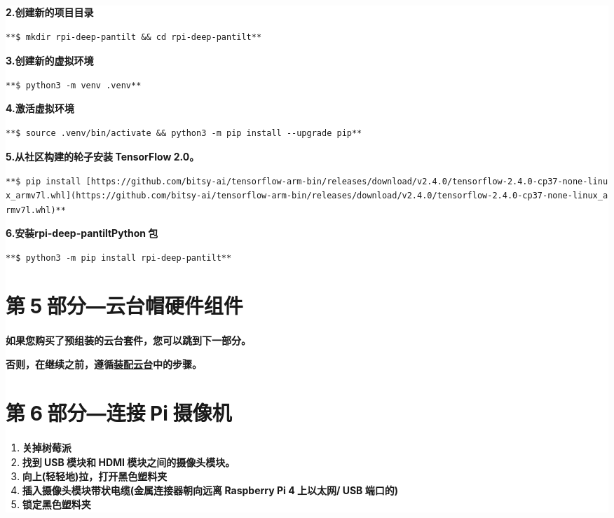 ****2.创建新的项目目录****

```
**$ mkdir rpi-deep-pantilt && cd rpi-deep-pantilt**
```

****3.创建新的虚拟环境****

```
**$ python3 -m venv .venv**
```

****4.激活虚拟环境****

```
**$ source .venv/bin/activate && python3 -m pip install --upgrade pip**
```

****5.从社区构建的轮子安装 TensorFlow 2.0。****

```
**$ pip install [https://github.com/bitsy-ai/tensorflow-arm-bin/releases/download/v2.4.0/tensorflow-2.4.0-cp37-none-linux_armv7l.whl](https://github.com/bitsy-ai/tensorflow-arm-bin/releases/download/v2.4.0/tensorflow-2.4.0-cp37-none-linux_armv7l.whl)**
```

****6.安装**rpi-deep-pantilt**Python 包****

```
**$ python3 -m pip install rpi-deep-pantilt**
```

# ****第 5 部分—云台帽硬件组件****

****如果您购买了预组装的**云台套件，您可以跳到下一部分。******

****否则，在继续之前，遵循[装配云台](https://learn.pimoroni.com/tutorial/sandyj/assembling-pan-tilt-hat)中的步骤。****

# ****第 6 部分—连接 Pi 摄像机****

1.  ****关掉树莓派****
2.  ****找到 USB 模块和 HDMI 模块之间的摄像头模块。****
3.  ****向上(轻轻地)拉，打开黑色塑料夹****
4.  ****插入摄像头模块带状电缆(金属连接器**朝向远离 Raspberry Pi 4 上以太网/ USB 端口的**)****
5.  ****锁定黑色塑料夹****
